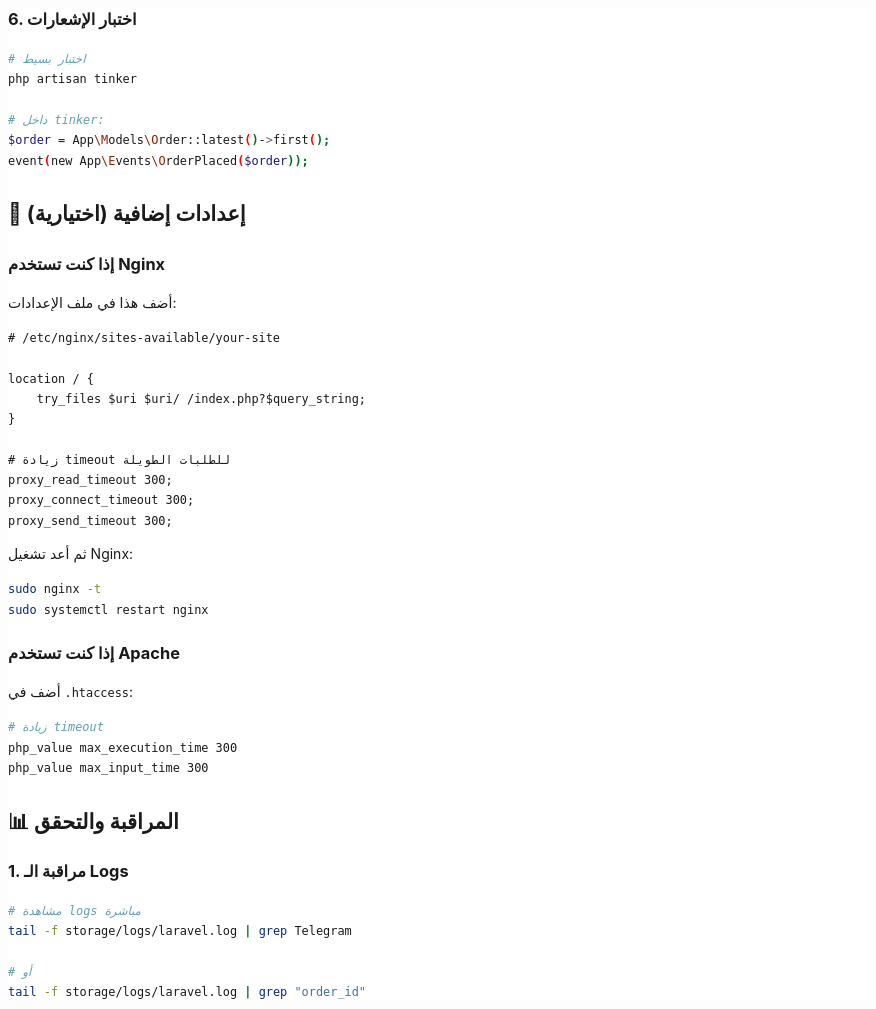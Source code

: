 ### 6. اختبار الإشعارات

```bash
# اختبار بسيط
php artisan tinker

# داخل tinker:
$order = App\Models\Order::latest()->first();
event(new App\Events\OrderPlaced($order));
```

## 🔧 إعدادات إضافية (اختيارية)

### إذا كنت تستخدم Nginx

أضف هذا في ملف الإعدادات:

```nginx
# /etc/nginx/sites-available/your-site

location / {
    try_files $uri $uri/ /index.php?$query_string;
}

# زيادة timeout للطلبات الطويلة
proxy_read_timeout 300;
proxy_connect_timeout 300;
proxy_send_timeout 300;
```

ثم أعد تشغيل Nginx:

```bash
sudo nginx -t
sudo systemctl restart nginx
```

### إذا كنت تستخدم Apache

أضف في `.htaccess`:

```apache
# زيادة timeout
php_value max_execution_time 300
php_value max_input_time 300
```

## 📊 المراقبة والتحقق

### 1. مراقبة الـ Logs

```bash
# مشاهدة logs مباشرة
tail -f storage/logs/laravel.log | grep Telegram

# أو
tail -f storage/logs/laravel.log | grep "order_id"
```
